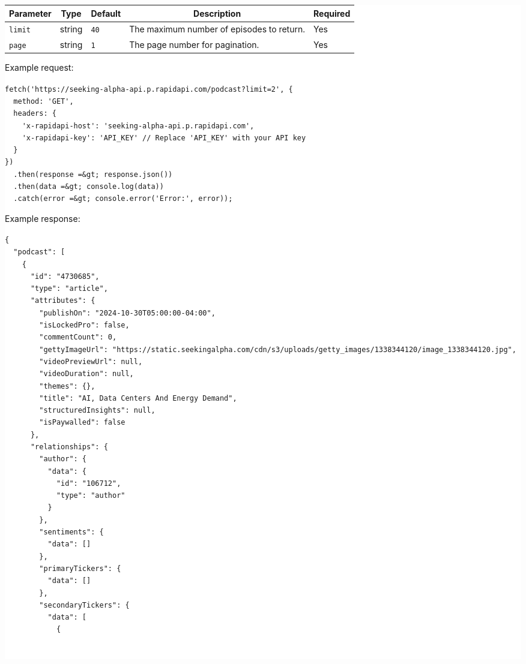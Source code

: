




















<table><thead><tr><th>Parameter</th><th>Type</th><th>Default</th><th>Description</th><th>Required</th></tr></thead><tbody><tr><td><code>limit</code></td><td>string</td><td><code>40</code></td><td>The maximum number of episodes to return.</td><td>Yes</td></tr><tr><td><code>page</code></td><td>string</td><td><code>1</code></td><td>The page number for pagination.</td><td>Yes</td></tr></tbody></table>
<p>Example request:</p>
<pre><code>fetch('https://seeking-alpha-api.p.rapidapi.com/podcast?limit=2', { 
  method: 'GET',
  headers: {
    'x-rapidapi-host': 'seeking-alpha-api.p.rapidapi.com',
    'x-rapidapi-key': 'API_KEY' // Replace 'API_KEY' with your API key
  }
})
  .then(response =&amp;gt; response.json())
  .then(data =&amp;gt; console.log(data))
  .catch(error =&amp;gt; console.error('Error:', error));
</code></pre>
<p>Example response:</p>
<pre><code>{
  "podcast": [
    {
      "id": "4730685",
      "type": "article",
      "attributes": {
        "publishOn": "2024-10-30T05:00:00-04:00",
        "isLockedPro": false,
        "commentCount": 0,
        "gettyImageUrl": "https://static.seekingalpha.com/cdn/s3/uploads/getty_images/1338344120/image_1338344120.jpg",
        "videoPreviewUrl": null,
        "videoDuration": null,
        "themes": {},
        "title": "AI, Data Centers And Energy Demand",
        "structuredInsights": null,
        "isPaywalled": false
      },
      "relationships": {
        "author": {
          "data": {
            "id": "106712",
            "type": "author"
          }
        },
        "sentiments": {
          "data": []
        },
        "primaryTickers": {
          "data": []
        },
        "secondaryTickers": {
          "data": [
            {